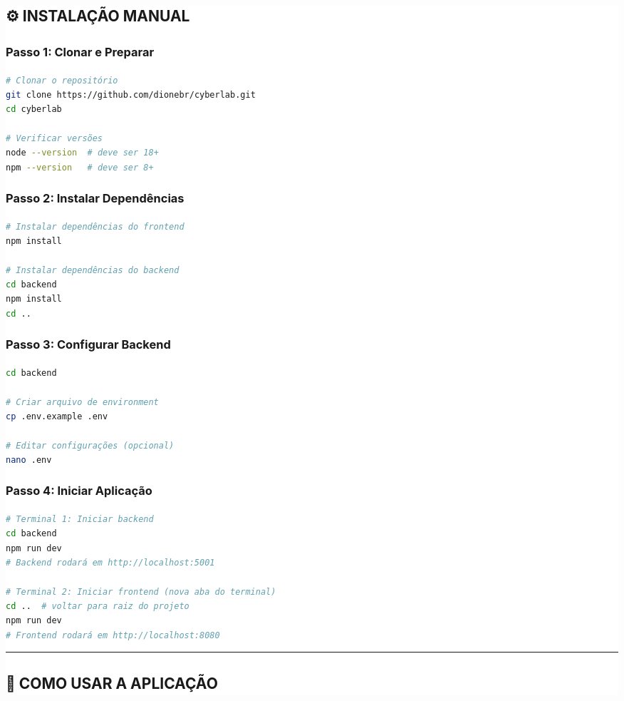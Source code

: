 ## ⚙️ **INSTALAÇÃO MANUAL**

### **Passo 1: Clonar e Preparar**
```bash
# Clonar o repositório
git clone https://github.com/dionebr/cyberlab.git
cd cyberlab

# Verificar versões
node --version  # deve ser 18+
npm --version   # deve ser 8+
```

### **Passo 2: Instalar Dependências**
```bash
# Instalar dependências do frontend
npm install

# Instalar dependências do backend
cd backend
npm install
cd ..
```

### **Passo 3: Configurar Backend**
```bash
cd backend

# Criar arquivo de environment
cp .env.example .env

# Editar configurações (opcional)
nano .env
```

### **Passo 4: Iniciar Aplicação**
```bash
# Terminal 1: Iniciar backend
cd backend
npm run dev
# Backend rodará em http://localhost:5001

# Terminal 2: Iniciar frontend (nova aba do terminal)
cd ..  # voltar para raiz do projeto
npm run dev
# Frontend rodará em http://localhost:8080
```

---

## 🎯 **COMO USAR A APLICAÇÃO**
